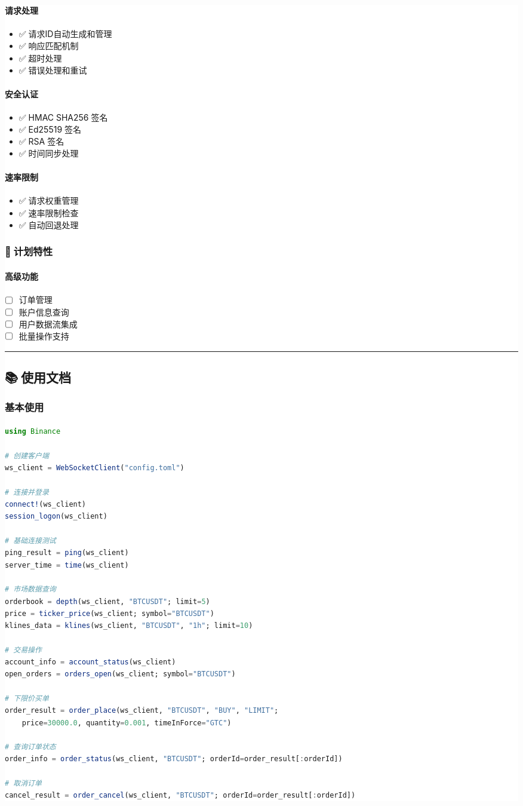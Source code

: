#### 请求处理
- ✅ 请求ID自动生成和管理
- ✅ 响应匹配机制
- ✅ 超时处理
- ✅ 错误处理和重试

#### 安全认证
- ✅ HMAC SHA256 签名
- ✅ Ed25519 签名
- ✅ RSA 签名
- ✅ 时间同步处理

#### 速率限制
- ✅ 请求权重管理
- ✅ 速率限制检查
- ✅ 自动回退处理

### 🚧 **计划特性**

#### 高级功能
- [ ] 订单管理
- [ ] 账户信息查询
- [ ] 用户数据流集成
- [ ] 批量操作支持

---

## 📚 使用文档

### 基本使用

```julia
using Binance

# 创建客户端
ws_client = WebSocketClient("config.toml")

# 连接并登录
connect!(ws_client)
session_logon(ws_client)

# 基础连接测试
ping_result = ping(ws_client)
server_time = time(ws_client)

# 市场数据查询
orderbook = depth(ws_client, "BTCUSDT"; limit=5)
price = ticker_price(ws_client; symbol="BTCUSDT")
klines_data = klines(ws_client, "BTCUSDT", "1h"; limit=10)

# 交易操作
account_info = account_status(ws_client)
open_orders = orders_open(ws_client; symbol="BTCUSDT")

# 下限价买单
order_result = order_place(ws_client, "BTCUSDT", "BUY", "LIMIT"; 
    price=30000.0, quantity=0.001, timeInForce="GTC")

# 查询订单状态
order_info = order_status(ws_client, "BTCUSDT"; orderId=order_result[:orderId])

# 取消订单
cancel_result = order_cancel(ws_client, "BTCUSDT"; orderId=order_result[:orderId])
```